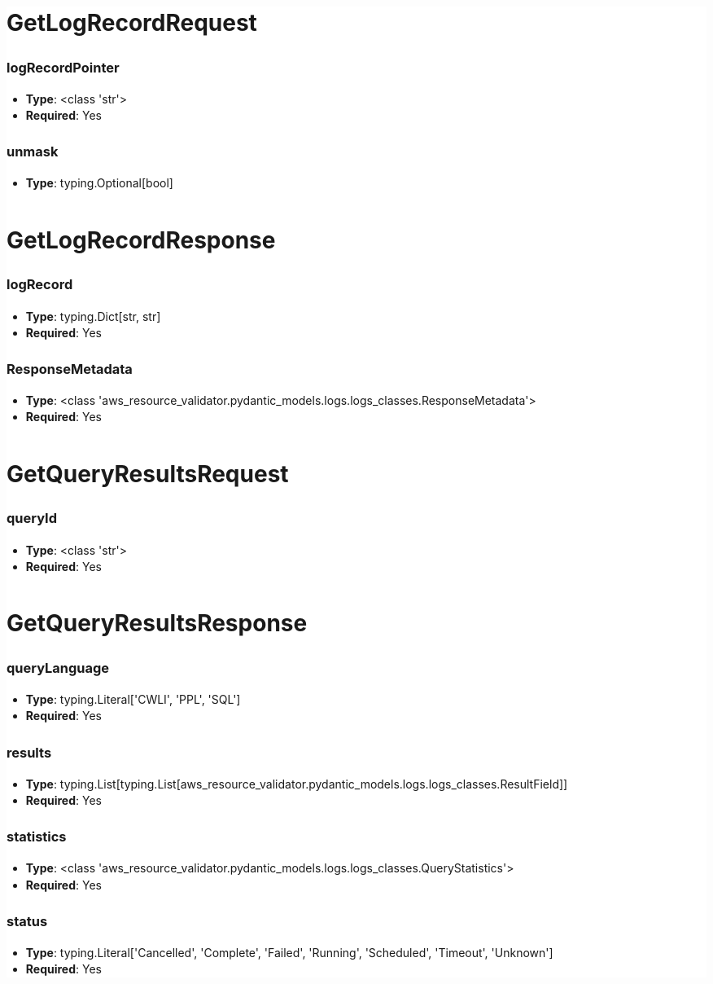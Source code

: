 
# GetLogRecordRequest

### logRecordPointer
- **Type**: <class 'str'>
- **Required**: Yes

### unmask
- **Type**: typing.Optional[bool]


# GetLogRecordResponse

### logRecord
- **Type**: typing.Dict[str, str]
- **Required**: Yes

### ResponseMetadata
- **Type**: <class 'aws_resource_validator.pydantic_models.logs.logs_classes.ResponseMetadata'>
- **Required**: Yes


# GetQueryResultsRequest

### queryId
- **Type**: <class 'str'>
- **Required**: Yes


# GetQueryResultsResponse

### queryLanguage
- **Type**: typing.Literal['CWLI', 'PPL', 'SQL']
- **Required**: Yes

### results
- **Type**: typing.List[typing.List[aws_resource_validator.pydantic_models.logs.logs_classes.ResultField]]
- **Required**: Yes

### statistics
- **Type**: <class 'aws_resource_validator.pydantic_models.logs.logs_classes.QueryStatistics'>
- **Required**: Yes

### status
- **Type**: typing.Literal['Cancelled', 'Complete', 'Failed', 'Running', 'Scheduled', 'Timeout', 'Unknown']
- **Required**: Yes
